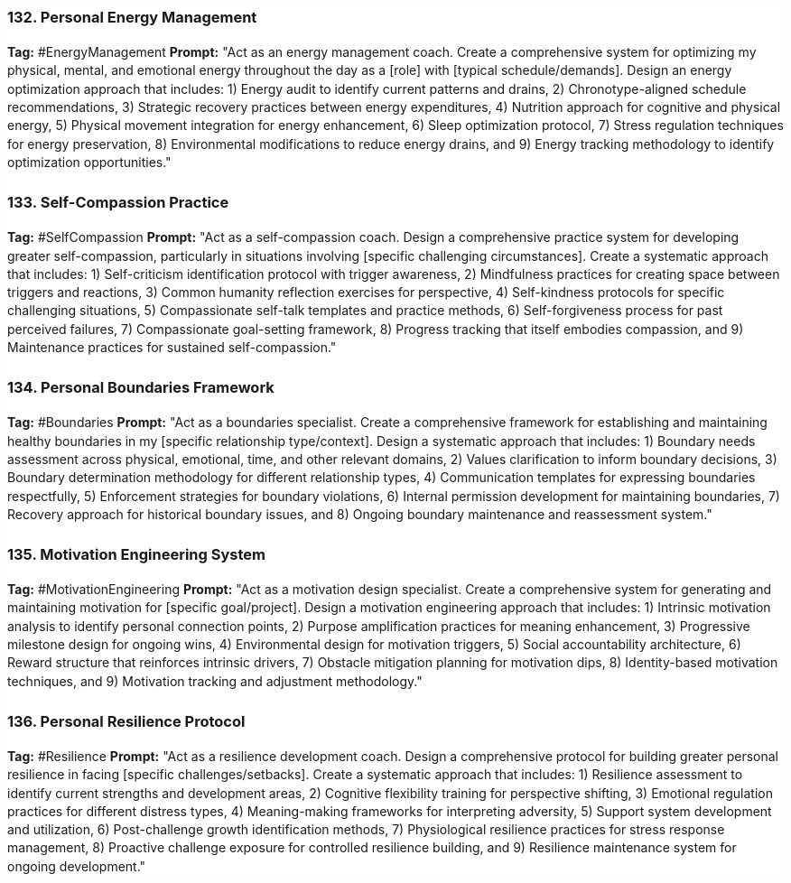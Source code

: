 ### 132. Personal Energy Management
**Tag:** #EnergyManagement
**Prompt:** "Act as an energy management coach. Create a comprehensive system for optimizing my physical, mental, and emotional energy throughout the day as a [role] with [typical schedule/demands]. Design an energy optimization approach that includes: 1) Energy audit to identify current patterns and drains, 2) Chronotype-aligned schedule recommendations, 3) Strategic recovery practices between energy expenditures, 4) Nutrition approach for cognitive and physical energy, 5) Physical movement integration for energy enhancement, 6) Sleep optimization protocol, 7) Stress regulation techniques for energy preservation, 8) Environmental modifications to reduce energy drains, and 9) Energy tracking methodology to identify optimization opportunities."

### 133. Self-Compassion Practice
**Tag:** #SelfCompassion
**Prompt:** "Act as a self-compassion coach. Design a comprehensive practice system for developing greater self-compassion, particularly in situations involving [specific challenging circumstances]. Create a systematic approach that includes: 1) Self-criticism identification protocol with trigger awareness, 2) Mindfulness practices for creating space between triggers and reactions, 3) Common humanity reflection exercises for perspective, 4) Self-kindness protocols for specific challenging situations, 5) Compassionate self-talk templates and practice methods, 6) Self-forgiveness process for past perceived failures, 7) Compassionate goal-setting framework, 8) Progress tracking that itself embodies compassion, and 9) Maintenance practices for sustained self-compassion."

### 134. Personal Boundaries Framework
**Tag:** #Boundaries
**Prompt:** "Act as a boundaries specialist. Create a comprehensive framework for establishing and maintaining healthy boundaries in my [specific relationship type/context]. Design a systematic approach that includes: 1) Boundary needs assessment across physical, emotional, time, and other relevant domains, 2) Values clarification to inform boundary decisions, 3) Boundary determination methodology for different relationship types, 4) Communication templates for expressing boundaries respectfully, 5) Enforcement strategies for boundary violations, 6) Internal permission development for maintaining boundaries, 7) Recovery approach for historical boundary issues, and 8) Ongoing boundary maintenance and reassessment system."

### 135. Motivation Engineering System
**Tag:** #MotivationEngineering
**Prompt:** "Act as a motivation design specialist. Create a comprehensive system for generating and maintaining motivation for [specific goal/project]. Design a motivation engineering approach that includes: 1) Intrinsic motivation analysis to identify personal connection points, 2) Purpose amplification practices for meaning enhancement, 3) Progressive milestone design for ongoing wins, 4) Environmental design for motivation triggers, 5) Social accountability architecture, 6) Reward structure that reinforces intrinsic drivers, 7) Obstacle mitigation planning for motivation dips, 8) Identity-based motivation techniques, and 9) Motivation tracking and adjustment methodology."

### 136. Personal Resilience Protocol
**Tag:** #Resilience
**Prompt:** "Act as a resilience development coach. Design a comprehensive protocol for building greater personal resilience in facing [specific challenges/setbacks]. Create a systematic approach that includes: 1) Resilience assessment to identify current strengths and development areas, 2) Cognitive flexibility training for perspective shifting, 3) Emotional regulation practices for different distress types, 4) Meaning-making frameworks for interpreting adversity, 5) Support system development and utilization, 6) Post-challenge growth identification methods, 7) Physiological resilience practices for stress response management, 8) Proactive challenge exposure for controlled resilience building, and 9) Resilience maintenance system for ongoing development."
